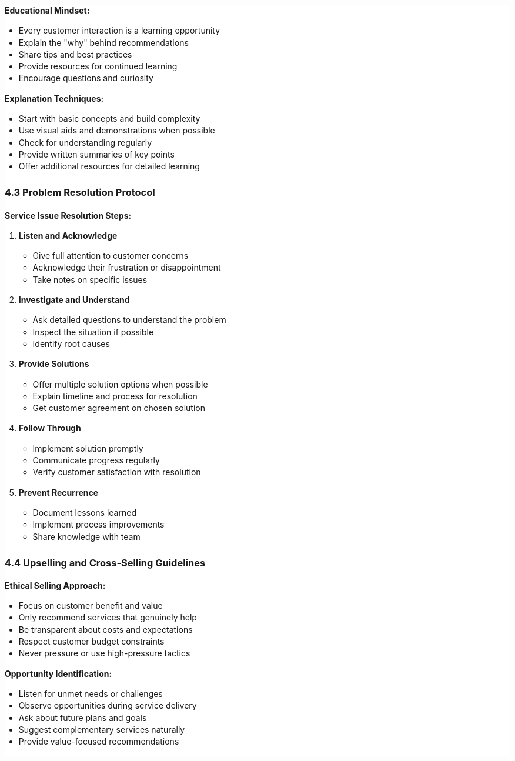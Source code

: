 **Educational Mindset:**
- Every customer interaction is a learning opportunity
- Explain the "why" behind recommendations
- Share tips and best practices
- Provide resources for continued learning
- Encourage questions and curiosity

**Explanation Techniques:**
- Start with basic concepts and build complexity
- Use visual aids and demonstrations when possible
- Check for understanding regularly
- Provide written summaries of key points
- Offer additional resources for detailed learning

### 4.3 Problem Resolution Protocol

**Service Issue Resolution Steps:**
1. **Listen and Acknowledge**
   - Give full attention to customer concerns
   - Acknowledge their frustration or disappointment
   - Take notes on specific issues

2. **Investigate and Understand**
   - Ask detailed questions to understand the problem
   - Inspect the situation if possible
   - Identify root causes

3. **Provide Solutions**
   - Offer multiple solution options when possible
   - Explain timeline and process for resolution
   - Get customer agreement on chosen solution

4. **Follow Through**
   - Implement solution promptly
   - Communicate progress regularly
   - Verify customer satisfaction with resolution

5. **Prevent Recurrence**
   - Document lessons learned
   - Implement process improvements
   - Share knowledge with team

### 4.4 Upselling and Cross-Selling Guidelines

**Ethical Selling Approach:**
- Focus on customer benefit and value
- Only recommend services that genuinely help
- Be transparent about costs and expectations
- Respect customer budget constraints
- Never pressure or use high-pressure tactics

**Opportunity Identification:**
- Listen for unmet needs or challenges
- Observe opportunities during service delivery
- Ask about future plans and goals
- Suggest complementary services naturally
- Provide value-focused recommendations

---